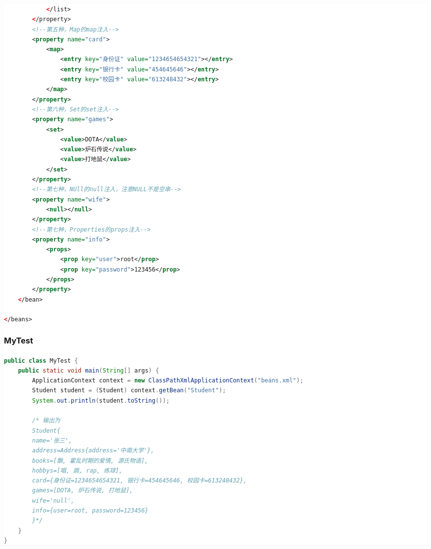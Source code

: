 ```xml
            </list>
        </property>
        <!--第五种，Map的map注入-->
        <property name="card">
            <map>
                <entry key="身份证" value="1234654654321"></entry>
                <entry key="银行卡" value="454645646"></entry>
                <entry key="校园卡" value="613248432"></entry>
            </map>
        </property>
        <!--第六种，Set的set注入-->
        <property name="games">
            <set>
                <value>DOTA</value>
                <value>炉石传说</value>
                <value>打地鼠</value>
            </set>
        </property>
        <!--第七种，NUll的null注入，注意NULL不是空串-->
        <property name="wife">
            <null></null>
        </property>
        <!--第七种，Properties的props注入-->
        <property name="info">
            <props>
                <prop key="user">root</prop>
                <prop key="password">123456</prop>
            </props>
        </property>
    </bean>

</beans>
```

### MyTest

```java
public class MyTest {
    public static void main(String[] args) {
        ApplicationContext context = new ClassPathXmlApplicationContext("beans.xml");
        Student student = (Student) context.getBean("Student");
        System.out.println(student.toString());

        /* 输出为
        Student{
        name='张三',
        address=Address{address='中南大学'},
        books=[飘, 霍乱时期的爱情, 源氏物语],
        hobbys=[唱, 跳, rap, 练球],
        card={身份证=1234654654321, 银行卡=454645646, 校园卡=613248432},
        games=[DOTA, 炉石传说, 打地鼠],
        wife='null',
        info={user=root, password=123456}
        }*/
    }
}
```

